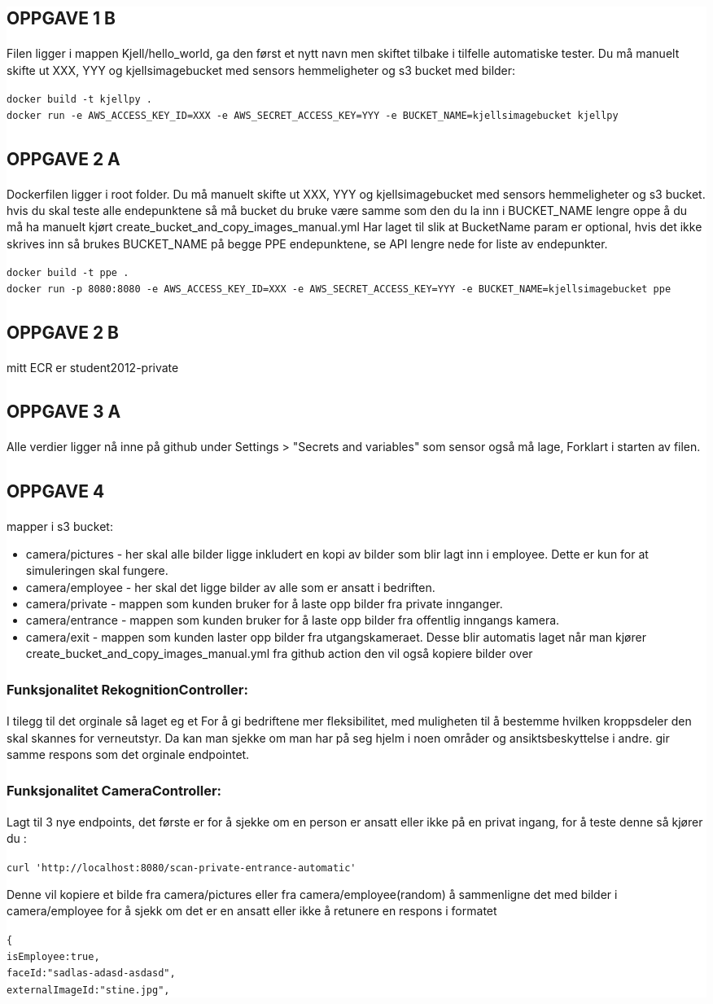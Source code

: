 
## OPPGAVE 1 B
Filen ligger i mappen Kjell/hello_world, ga den først et nytt navn men skiftet tilbake i tilfelle automatiske tester. Du må manuelt skifte ut XXX, YYY og kjellsimagebucket med sensors hemmeligheter og s3 bucket med bilder:
```
docker build -t kjellpy .
docker run -e AWS_ACCESS_KEY_ID=XXX -e AWS_SECRET_ACCESS_KEY=YYY -e BUCKET_NAME=kjellsimagebucket kjellpy
```

## OPPGAVE 2 A
Dockerfilen ligger i root folder. Du må manuelt skifte ut XXX, YYY og kjellsimagebucket med sensors hemmeligheter og  s3 bucket.
hvis du skal teste alle endepunktene så må bucket du bruke være samme som den du la inn i BUCKET_NAME lengre oppe å du må ha manuelt kjørt create_bucket_and_copy_images_manual.yml
Har laget til slik at BucketName param er optional, hvis det ikke skrives inn så brukes BUCKET_NAME på begge PPE endepunktene, se API lengre nede for liste av endepunkter. 
```
docker build -t ppe .
docker run -p 8080:8080 -e AWS_ACCESS_KEY_ID=XXX -e AWS_SECRET_ACCESS_KEY=YYY -e BUCKET_NAME=kjellsimagebucket ppe
```

## OPPGAVE 2 B
mitt ECR er student2012-private

## OPPGAVE 3 A
Alle verdier ligger nå inne på github under  Settings > "Secrets and variables"  som sensor også må lage, Forklart i starten av filen.

## OPPGAVE 4
mapper i s3 bucket:
- camera/pictures - her skal alle bilder ligge inkludert en kopi av bilder som blir lagt inn i employee. Dette er kun for at simuleringen skal fungere.
- camera/employee - her skal det ligge bilder av alle som er ansatt i bedriften.
- camera/private - mappen som kunden bruker for å laste opp bilder fra private innganger.
- camera/entrance - mappen som kunden bruker for å laste opp bilder fra offentlig inngangs kamera.
- camera/exit - mappen som kunden laster opp bilder fra utgangskameraet.
Desse blir automatis laget når man kjører create_bucket_and_copy_images_manual.yml fra github action den vil også kopiere bilder over 

### Funksjonalitet RekognitionController:
I tilegg til det orginale så laget eg et For å gi bedriftene mer fleksibilitet, med muligheten til å bestemme hvilken kroppsdeler den skal skannes for verneutstyr. Da kan man sjekke om man har på seg hjelm i noen områder og ansiktsbeskyttelse i andre. gir samme respons som det orginale endpointet.

### Funksjonalitet CameraController:
Lagt til 3 nye endpoints, det første er for å sjekke om en person er ansatt eller ikke på en privat ingang, for å teste denne så kjører du :
```
curl 'http://localhost:8080/scan-private-entrance-automatic'
```
Denne vil kopiere et bilde fra camera/pictures eller fra camera/employee(random) å sammenligne det med bilder i camera/employee for å sjekk om det er en ansatt eller ikke å retunere en respons i formatet
```
{
isEmployee:true,
faceId:"sadlas-adasd-asdasd",
externalImageId:"stine.jpg",
```